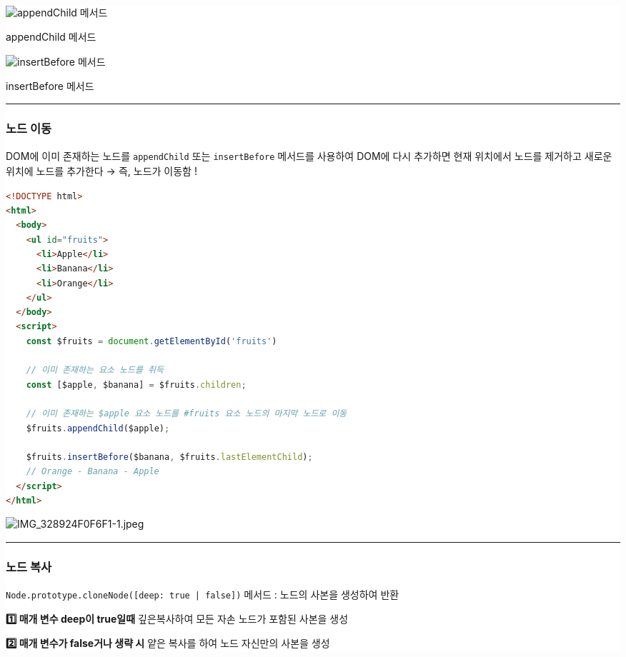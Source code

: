 ![appendChild 메서드](39%E1%84%8C%E1%85%A1%E1%86%BC%20DOM(2)%201364d9cf3d6480e0b385d4e97a9b3fd1/724d12ed-937c-4070-8cdf-8b33e778e166.png)

appendChild 메서드

![insertBefore 메서드](39%E1%84%8C%E1%85%A1%E1%86%BC%20DOM(2)%201364d9cf3d6480e0b385d4e97a9b3fd1/IMG_DD4EE56EBE8E-1.jpeg)

insertBefore 메서드

---

### 노드 이동

DOM에 이미 존재하는 노드를 `appendChild` 또는 `insertBefore` 메서드를 사용하여 DOM에 다시 추가하면 현재 위치에서 노드를 제거하고 새로운 위치에 노드를 추가한다 → 즉, 노드가 이동함 !

```html
<!DOCTYPE html>
<html>
  <body>
    <ul id="fruits">
      <li>Apple</li>
      <li>Banana</li>
      <li>Orange</li>
    </ul>
  </body>
  <script>
    const $fruits = document.getElementById('fruits')

    // 이미 존재하는 요소 노드를 취득
    const [$apple, $banana] = $fruits.children;

    // 이미 존재하는 $apple 요소 노드를 #fruits 요소 노드의 마지막 노드로 이동
    $fruits.appendChild($apple);

    $fruits.insertBefore($banana, $fruits.lastElementChild);
    // Orange - Banana - Apple
  </script>
</html>
```

![IMG_328924F0F6F1-1.jpeg](39%E1%84%8C%E1%85%A1%E1%86%BC%20DOM(2)%201364d9cf3d6480e0b385d4e97a9b3fd1/IMG_328924F0F6F1-1.jpeg)

---

### 노드 복사

`Node.prototype.cloneNode([deep: true | false])` 메서드
:  노드의 사본을 생성하여 반환

**1️⃣ 매개 변수 deep이 true일때**
 깊은복사하여 모든 자손 노드가 포함된 사본을 생성

**2️⃣ 매개 변수가 false거나 생략 시**
 얕은 복사를 하여 노드 자신만의 사본을 생성
